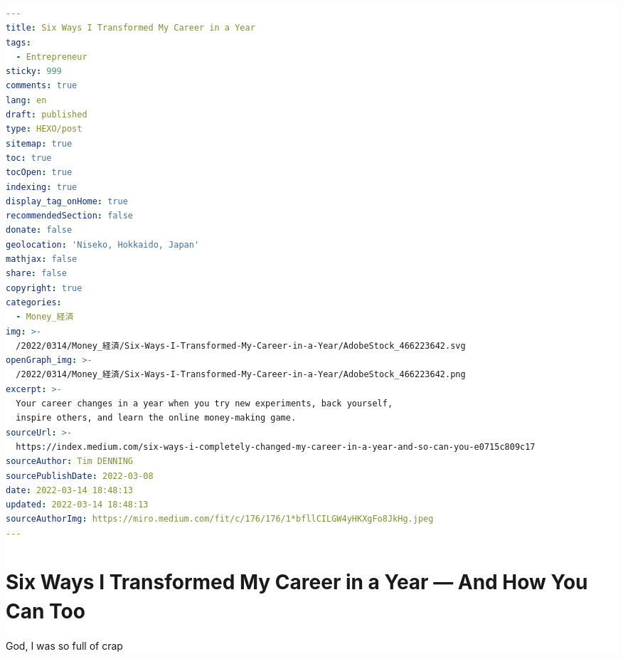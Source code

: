 ```yaml
---
title: Six Ways I Transformed My Career in a Year
tags:
  - Entrepreneur
sticky: 999
comments: true
lang: en
draft: published
type: HEXO/post
sitemap: true
toc: true
tocOpen: true
indexing: true
display_tag_onHome: true
recommendedSection: false
donate: false
geolocation: 'Niseko, Hokkaido, Japan'
mathjax: false
share: false
copyright: true
categories:
  - Money_経済
img: >-
  /2022/0314/Money_経済/Six-Ways-I-Transformed-My-Career-in-a-Year/AdobeStock_466223642.svg
openGraph_img: >-
  /2022/0314/Money_経済/Six-Ways-I-Transformed-My-Career-in-a-Year/AdobeStock_466223642.png
excerpt: >-
  Your career changes in a year when you try new experiments, back yourself,
  inspire others, and learn the online money-making game.
sourceUrl: >-
  https://index.medium.com/six-ways-i-completely-changed-my-career-in-a-year-and-so-can-you-e0715c809c17
sourceAuthor: Tim DENNING
sourcePublishDate: 2022-03-08
date: 2022-03-14 18:48:13
updated: 2022-03-14 18:48:13
sourceAuthorImg: https://miro.medium.com/fit/c/176/176/1*bfllCILGW4yHKXgFo8JkHg.jpeg
---
```

# Six Ways I Transformed My Career in a Year — And How You Can Too
 God, I was so full of crap
